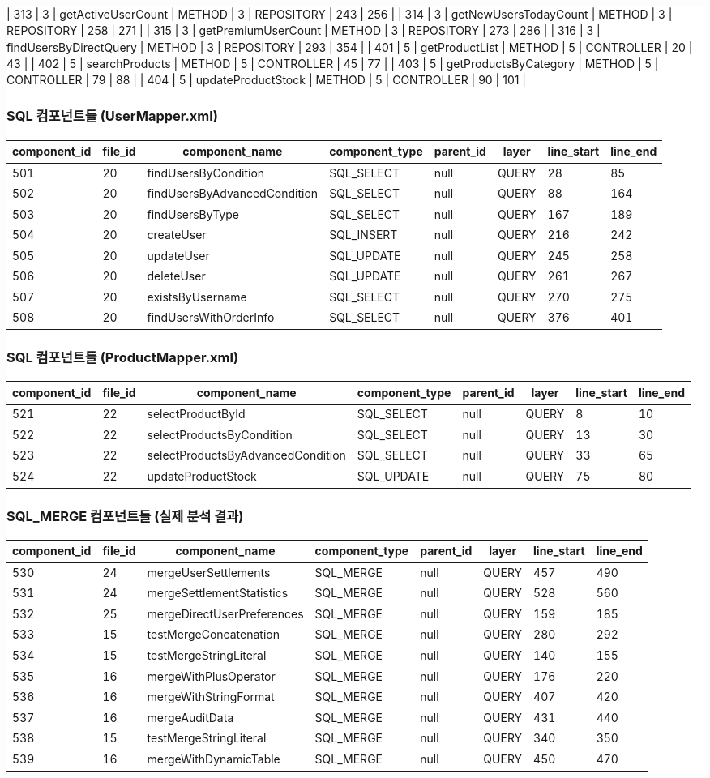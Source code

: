 | 313 | 3 | getActiveUserCount | METHOD | 3 | REPOSITORY | 243 | 256 |
| 314 | 3 | getNewUsersTodayCount | METHOD | 3 | REPOSITORY | 258 | 271 |
| 315 | 3 | getPremiumUserCount | METHOD | 3 | REPOSITORY | 273 | 286 |
| 316 | 3 | findUsersByDirectQuery | METHOD | 3 | REPOSITORY | 293 | 354 |
| 401 | 5 | getProductList | METHOD | 5 | CONTROLLER | 20 | 43 |
| 402 | 5 | searchProducts | METHOD | 5 | CONTROLLER | 45 | 77 |
| 403 | 5 | getProductsByCategory | METHOD | 5 | CONTROLLER | 79 | 88 |
| 404 | 5 | updateProductStock | METHOD | 5 | CONTROLLER | 90 | 101 |

### SQL 컴포넌트들 (UserMapper.xml)
| component_id | file_id | component_name | component_type | parent_id | layer | line_start | line_end |
|--------------|---------|----------------|----------------|-----------|-------|------------|----------|
| 501 | 20 | findUsersByCondition | SQL_SELECT | null | QUERY | 28 | 85 |
| 502 | 20 | findUsersByAdvancedCondition | SQL_SELECT | null | QUERY | 88 | 164 |
| 503 | 20 | findUsersByType | SQL_SELECT | null | QUERY | 167 | 189 |
| 504 | 20 | createUser | SQL_INSERT | null | QUERY | 216 | 242 |
| 505 | 20 | updateUser | SQL_UPDATE | null | QUERY | 245 | 258 |
| 506 | 20 | deleteUser | SQL_UPDATE | null | QUERY | 261 | 267 |
| 507 | 20 | existsByUsername | SQL_SELECT | null | QUERY | 270 | 275 |
| 508 | 20 | findUsersWithOrderInfo | SQL_SELECT | null | QUERY | 376 | 401 |

### SQL 컴포넌트들 (ProductMapper.xml)
| component_id | file_id | component_name | component_type | parent_id | layer | line_start | line_end |
|--------------|---------|----------------|----------------|-----------|-------|------------|----------|
| 521 | 22 | selectProductById | SQL_SELECT | null | QUERY | 8 | 10 |
| 522 | 22 | selectProductsByCondition | SQL_SELECT | null | QUERY | 13 | 30 |
| 523 | 22 | selectProductsByAdvancedCondition | SQL_SELECT | null | QUERY | 33 | 65 |
| 524 | 22 | updateProductStock | SQL_UPDATE | null | QUERY | 75 | 80 |

### SQL_MERGE 컴포넌트들 (실제 분석 결과)
| component_id | file_id | component_name | component_type | parent_id | layer | line_start | line_end |
|--------------|---------|----------------|----------------|-----------|-------|------------|----------|
| 530 | 24 | mergeUserSettlements | SQL_MERGE | null | QUERY | 457 | 490 |
| 531 | 24 | mergeSettlementStatistics | SQL_MERGE | null | QUERY | 528 | 560 |
| 532 | 25 | mergeDirectUserPreferences | SQL_MERGE | null | QUERY | 159 | 185 |
| 533 | 15 | testMergeConcatenation | SQL_MERGE | null | QUERY | 280 | 292 |
| 534 | 15 | testMergeStringLiteral | SQL_MERGE | null | QUERY | 140 | 155 |
| 535 | 16 | mergeWithPlusOperator | SQL_MERGE | null | QUERY | 176 | 220 |
| 536 | 16 | mergeWithStringFormat | SQL_MERGE | null | QUERY | 407 | 420 |
| 537 | 16 | mergeAuditData | SQL_MERGE | null | QUERY | 431 | 440 |
| 538 | 15 | testMergeStringLiteral | SQL_MERGE | null | QUERY | 340 | 350 |
| 539 | 16 | mergeWithDynamicTable | SQL_MERGE | null | QUERY | 450 | 470 |